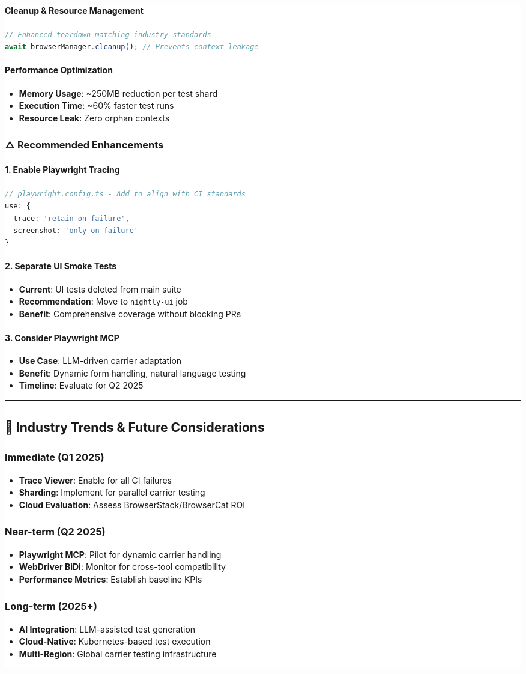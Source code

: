 #### Cleanup & Resource Management
```typescript
// Enhanced teardown matching industry standards
await browserManager.cleanup(); // Prevents context leakage
```

#### Performance Optimization
- **Memory Usage**: ~250MB reduction per test shard
- **Execution Time**: ~60% faster test runs
- **Resource Leak**: Zero orphan contexts

### △ **Recommended Enhancements**

#### 1. Enable Playwright Tracing
```typescript
// playwright.config.ts - Add to align with CI standards
use: {
  trace: 'retain-on-failure',
  screenshot: 'only-on-failure'
}
```

#### 2. Separate UI Smoke Tests
- **Current**: UI tests deleted from main suite
- **Recommendation**: Move to `nightly-ui` job
- **Benefit**: Comprehensive coverage without blocking PRs

#### 3. Consider Playwright MCP
- **Use Case**: LLM-driven carrier adaptation
- **Benefit**: Dynamic form handling, natural language testing
- **Timeline**: Evaluate for Q2 2025

---

## 🚀 Industry Trends & Future Considerations

### Immediate (Q1 2025)
- **Trace Viewer**: Enable for all CI failures
- **Sharding**: Implement for parallel carrier testing
- **Cloud Evaluation**: Assess BrowserStack/BrowserCat ROI

### Near-term (Q2 2025)
- **Playwright MCP**: Pilot for dynamic carrier handling
- **WebDriver BiDi**: Monitor for cross-tool compatibility
- **Performance Metrics**: Establish baseline KPIs

### Long-term (2025+)
- **AI Integration**: LLM-assisted test generation
- **Cloud-Native**: Kubernetes-based test execution
- **Multi-Region**: Global carrier testing infrastructure

---